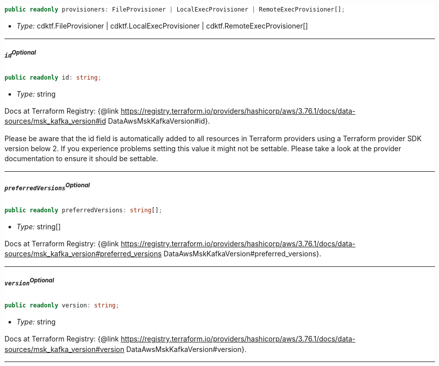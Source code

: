 ```typescript
public readonly provisioners: FileProvisioner | LocalExecProvisioner | RemoteExecProvisioner[];
```

- *Type:* cdktf.FileProvisioner | cdktf.LocalExecProvisioner | cdktf.RemoteExecProvisioner[]

---

##### `id`<sup>Optional</sup> <a name="id" id="@cdktf/aws-cdk.dataAwsMskKafkaVersion.DataAwsMskKafkaVersionConfig.property.id"></a>

```typescript
public readonly id: string;
```

- *Type:* string

Docs at Terraform Registry: {@link https://registry.terraform.io/providers/hashicorp/aws/3.76.1/docs/data-sources/msk_kafka_version#id DataAwsMskKafkaVersion#id}.

Please be aware that the id field is automatically added to all resources in Terraform providers using a Terraform provider SDK version below 2.
If you experience problems setting this value it might not be settable. Please take a look at the provider documentation to ensure it should be settable.

---

##### `preferredVersions`<sup>Optional</sup> <a name="preferredVersions" id="@cdktf/aws-cdk.dataAwsMskKafkaVersion.DataAwsMskKafkaVersionConfig.property.preferredVersions"></a>

```typescript
public readonly preferredVersions: string[];
```

- *Type:* string[]

Docs at Terraform Registry: {@link https://registry.terraform.io/providers/hashicorp/aws/3.76.1/docs/data-sources/msk_kafka_version#preferred_versions DataAwsMskKafkaVersion#preferred_versions}.

---

##### `version`<sup>Optional</sup> <a name="version" id="@cdktf/aws-cdk.dataAwsMskKafkaVersion.DataAwsMskKafkaVersionConfig.property.version"></a>

```typescript
public readonly version: string;
```

- *Type:* string

Docs at Terraform Registry: {@link https://registry.terraform.io/providers/hashicorp/aws/3.76.1/docs/data-sources/msk_kafka_version#version DataAwsMskKafkaVersion#version}.

---



